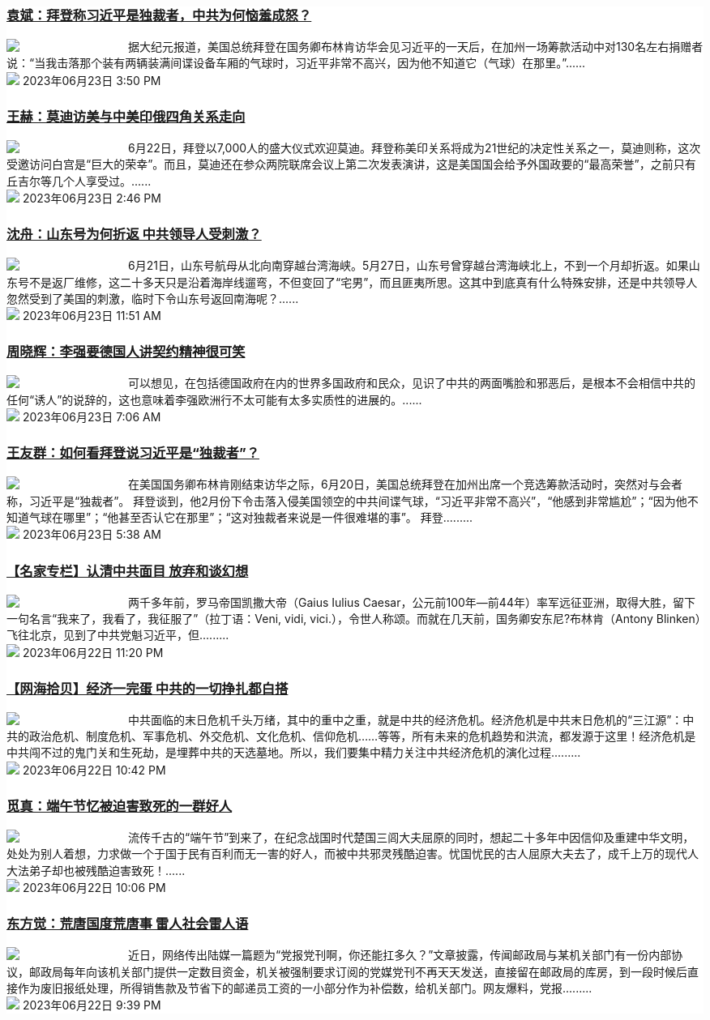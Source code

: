 <tr><td width="742"><h3><a href="https://github.com/19920513/djy/blob/master/gb/23/6/23/n14021432.md#1" target="_blank">袁斌：拜登称习近平是独裁者，中共为何恼羞成怒？</a><br></h3><a href="https://github.com/19920513/djy/blob/master/gb/23/6/23/n14021432.md#1" target="_blank"><img width="150" src="https://i.epochtimes.com/assets/uploads/2023/06/id14020515-GettyImages-1258832458-150x120.jpg" align ="left"></a>据大纪元报道，美国总统拜登在国务卿布林肯访华会见习近平的一天后，在加州一场筹款活动中对130名左右捐赠者说：“当我击落那个装有两辆装满间谍设备车厢的气球时，习近平非常不高兴，因为他不知道它（气球）在那里。”......<br><img align="bottom" src="https://www.epochtimes.com/assets/themes/djy/images/time.gif"> 2023年06月23日 3:50 PM			</td></tr>
<tr><td width="742"><h3><a href="https://github.com/19920513/djy/blob/master/gb/23/6/22/n14021188.md#1" target="_blank">王赫：莫迪访美与中美印俄四角关系走向</a><br></h3><a href="https://github.com/19920513/djy/blob/master/gb/23/6/22/n14021188.md#1" target="_blank"><img width="150" src="https://i.epochtimes.com/assets/uploads/2023/06/id14021152-GettyImages-1500627379-150x120.jpg" align ="left"></a>6月22日，拜登以7,000人的盛大仪式欢迎莫迪。拜登称美印关系将成为21世纪的决定性关系之一，莫迪则称，这次受邀访问白宫是“巨大的荣幸”。而且，莫迪还在参众两院联席会议上第二次发表演讲，这是美国国会给予外国政要的“最高荣誉”，之前只有丘吉尔等几个人享受过。......<br><img align="bottom" src="https://www.epochtimes.com/assets/themes/djy/images/time.gif"> 2023年06月23日 2:46 PM			</td></tr>
<tr><td width="742"><h3><a href="https://github.com/19920513/djy/blob/master/gb/23/6/23/n14021293.md#1" target="_blank">沈舟：山东号为何折返 中共领导人受刺激？</a><br></h3><a href="https://github.com/19920513/djy/blob/master/gb/23/6/23/n14021293.md#1" target="_blank"><img width="150" src="https://i.epochtimes.com/assets/uploads/2023/06/id14021294-Shandong-Carrier-route_202305-06-150x120.jpg" align ="left"></a>6月21日，山东号航母从北向南穿越台湾海峡。5月27日，山东号曾穿越台湾海峡北上，不到一个月却折返。如果山东号不是返厂维修，这二十多天只是沿着海岸线遛弯，不但变回了“宅男”，而且匪夷所思。这其中到底真有什么特殊安排，还是中共领导人忽然受到了美国的刺激，临时下令山东号返回南海呢？......<br><img align="bottom" src="https://www.epochtimes.com/assets/themes/djy/images/time.gif"> 2023年06月23日 11:51 AM			</td></tr>
<tr><td width="742"><h3><a href="https://github.com/19920513/djy/blob/master/gb/23/6/22/n14021099.md#1" target="_blank">周晓辉：李强要德国人讲契约精神很可笑</a><br></h3><a href="https://github.com/19920513/djy/blob/master/gb/23/6/22/n14021099.md#1" target="_blank"><img width="150" src="https://i.epochtimes.com/assets/uploads/2023/06/id14020628-GettyImages-1499985198-150x120.jpg" align ="left"></a>可以想见，在包括德国政府在内的世界多国政府和民众，见识了中共的两面嘴脸和邪恶后，是根本不会相信中共的任何“诱人”的说辞的，这也意味着李强欧洲行不太可能有太多实质性的进展的。......<br><img align="bottom" src="https://www.epochtimes.com/assets/themes/djy/images/time.gif"> 2023年06月23日 7:06 AM			</td></tr>
<tr><td width="742"><h3><a href="https://github.com/19920513/djy/blob/master/gb/23/6/22/n14021118.md#1" target="_blank">王友群：如何看拜登说习近平是“独裁者”？</a><br></h3><a href="https://github.com/19920513/djy/blob/master/gb/23/6/22/n14021118.md#1" target="_blank"><img width="150" src="https://i.epochtimes.com/assets/uploads/2023/06/id14021120-GettyImages-1236590761-600x400-150x120.jpeg" align ="left"></a>在美国国务卿布林肯刚结束访华之际，6月20日，美国总统拜登在加州出席一个竞选筹款活动时，突然对与会者称，习近平是“独裁者”。
拜登谈到，他2月份下令击落入侵美国领空的中共间谍气球，“习近平非常不高兴”，“他感到非常尴尬”；“因为他不知道气球在哪里”；“他甚至否认它在那里”；“这对独裁者来说是一件很难堪的事”。
拜登.........<br><img align="bottom" src="https://www.epochtimes.com/assets/themes/djy/images/time.gif"> 2023年06月23日 5:38 AM			</td></tr>
<tr><td width="742"><h3><a href="https://github.com/19920513/djy/blob/master/gb/23/6/22/n14020953.md#1" target="_blank">【名家专栏】认清中共面目 放弃和谈幻想</a><br></h3><a href="https://github.com/19920513/djy/blob/master/gb/23/6/22/n14020953.md#1" target="_blank"><img width="150" src="https://i.epochtimes.com/assets/uploads/2023/06/id14020955-GettyImages-1258808843-1200x800-150x120.jpg" align ="left"></a>两千多年前，罗马帝国凯撒大帝（Gaius Iulius Caesar，公元前100年—前44年）率军远征亚洲，取得大胜，留下一句名言“我来了，我看了，我征服了”（拉丁语：Veni, vidi, vici.），令世人称颂。而就在几天前，国务卿安东尼?布林肯（Antony Blinken）飞往北京，见到了中共党魁习近平，但.........<br><img align="bottom" src="https://www.epochtimes.com/assets/themes/djy/images/time.gif"> 2023年06月22日 11:20 PM			</td></tr>
<tr><td width="742"><h3><a href="https://github.com/19920513/djy/blob/master/gb/23/6/22/n14021000.md#1" target="_blank">【网海拾贝】经济一完蛋 中共的一切挣扎都白搭</a><br></h3><a href="https://github.com/19920513/djy/blob/master/gb/23/6/22/n14021000.md#1" target="_blank"><img width="150" src="https://i.epochtimes.com/assets/uploads/2019/06/b-150x120.jpg" align ="left"></a>中共面临的末日危机千头万绪，其中的重中之重，就是中共的经济危机。经济危机是中共末日危机的“三江源”：中共的政治危机、制度危机、军事危机、外交危机、文化危机、信仰危机……等等，所有未来的危机趋势和洪流，都发源于这里！经济危机是中共闯不过的鬼门关和生死劫，是埋葬中共的天选墓地。所以，我们要集中精力关注中共经济危机的演化过程.........<br><img align="bottom" src="https://www.epochtimes.com/assets/themes/djy/images/time.gif"> 2023年06月22日 10:42 PM			</td></tr>
<tr><td width="742"><h3><a href="https://github.com/19920513/djy/blob/master/gb/23/6/22/n14020985.md#1" target="_blank">觅真：端午节忆被迫害致死的一群好人</a><br></h3><a href="https://github.com/19920513/djy/blob/master/gb/23/6/22/n14020985.md#1" target="_blank"><img width="150" src="https://i.epochtimes.com/assets/uploads/2023/05/id13995944-2305121446011973-150x120.jpg" align ="left"></a>流传千古的“端午节”到来了，在纪念战国时代楚国三闾大夫屈原的同时，想起二十多年中因信仰及重建中华文明，处处为别人着想，力求做一个于国于民有百利而无一害的好人，而被中共邪灵残酷迫害。忧国忧民的古人屈原大夫去了，成千上万的现代人大法弟子却也被残酷迫害致死！......<br><img align="bottom" src="https://www.epochtimes.com/assets/themes/djy/images/time.gif"> 2023年06月22日 10:06 PM			</td></tr>
<tr><td width="742"><h3><a href="https://github.com/19920513/djy/blob/master/gb/23/6/22/n14020970.md#1" target="_blank">东方觉：荒唐国度荒唐事 雷人社会雷人语</a><br></h3><a href="https://github.com/19920513/djy/blob/master/gb/23/6/22/n14020970.md#1" target="_blank"><img width="150" src="https://i.epochtimes.com/assets/uploads/2023/06/id14020983-c5714df0349a9b24666cc0a0b1bd9cfa-150x120.jpg" align ="left"></a>近日，网络传出陆媒一篇题为“党报党刊啊，你还能扛多久？”文章披露，传闻邮政局与某机关部门有一份内部协议，邮政局每年向该机关部门提供一定数目资金，机关被强制要求订阅的党媒党刊不再天天发送，直接留在邮政局的库房，到一段时候后直接作为废旧报纸处理，所得销售款及节省下的邮递员工资的一小部分作为补偿数，给机关部门。网友爆料，党报.........<br><img align="bottom" src="https://www.epochtimes.com/assets/themes/djy/images/time.gif"> 2023年06月22日 9:39 PM			</td></tr>